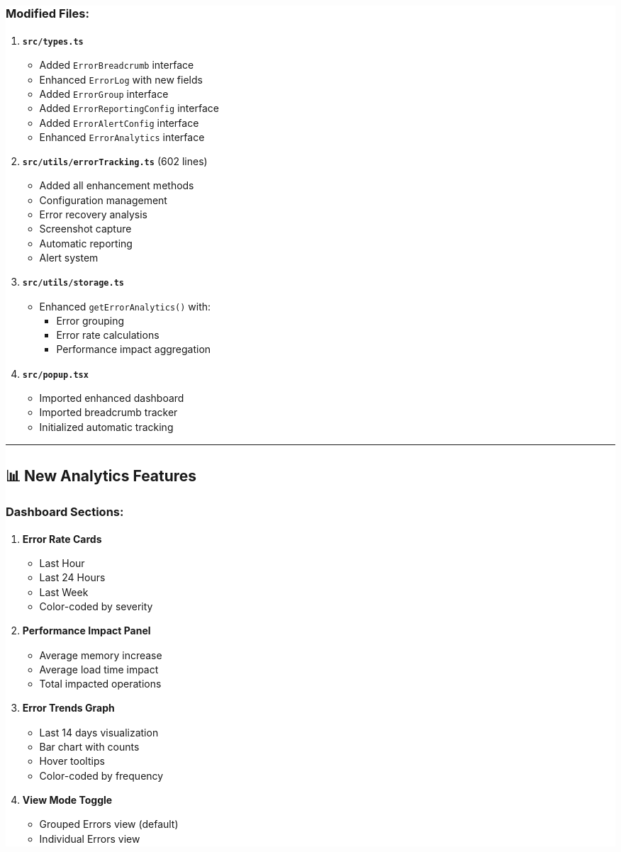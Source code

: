 ### Modified Files:

1. **`src/types.ts`**
   - Added `ErrorBreadcrumb` interface
   - Enhanced `ErrorLog` with new fields
   - Added `ErrorGroup` interface
   - Added `ErrorReportingConfig` interface
   - Added `ErrorAlertConfig` interface
   - Enhanced `ErrorAnalytics` interface

2. **`src/utils/errorTracking.ts`** (602 lines)
   - Added all enhancement methods
   - Configuration management
   - Error recovery analysis
   - Screenshot capture
   - Automatic reporting
   - Alert system

3. **`src/utils/storage.ts`**
   - Enhanced `getErrorAnalytics()` with:
     - Error grouping
     - Error rate calculations
     - Performance impact aggregation

4. **`src/popup.tsx`**
   - Imported enhanced dashboard
   - Imported breadcrumb tracker
   - Initialized automatic tracking

---

## 📊 New Analytics Features

### Dashboard Sections:

1. **Error Rate Cards**
   - Last Hour
   - Last 24 Hours
   - Last Week
   - Color-coded by severity

2. **Performance Impact Panel**
   - Average memory increase
   - Average load time impact
   - Total impacted operations

3. **Error Trends Graph**
   - Last 14 days visualization
   - Bar chart with counts
   - Hover tooltips
   - Color-coded by frequency

4. **View Mode Toggle**
   - Grouped Errors view (default)
   - Individual Errors view
